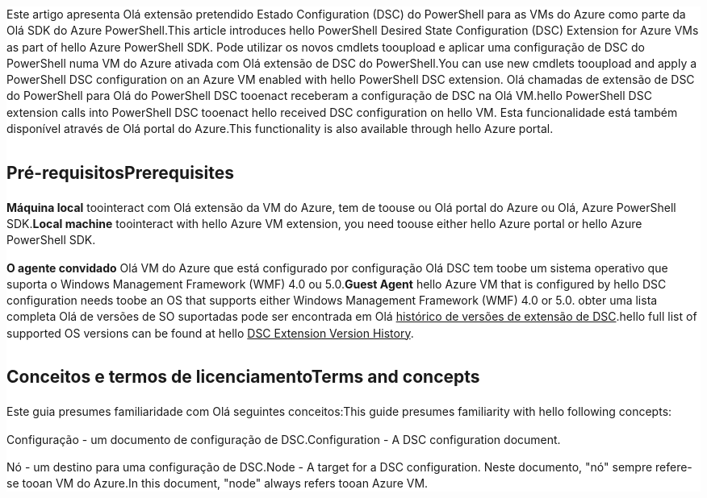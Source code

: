 <span data-ttu-id="d75ff-108">Este artigo apresenta Olá extensão pretendido Estado Configuration (DSC) do PowerShell para as VMs do Azure como parte da Olá SDK do Azure PowerShell.</span><span class="sxs-lookup"><span data-stu-id="d75ff-108">This article introduces hello PowerShell Desired State Configuration (DSC) Extension for Azure VMs as part of hello Azure PowerShell SDK.</span></span> <span data-ttu-id="d75ff-109">Pode utilizar os novos cmdlets tooupload e aplicar uma configuração de DSC do PowerShell numa VM do Azure ativada com Olá extensão de DSC do PowerShell.</span><span class="sxs-lookup"><span data-stu-id="d75ff-109">You can use new cmdlets tooupload and apply a PowerShell DSC configuration on an Azure VM enabled with hello PowerShell DSC extension.</span></span> <span data-ttu-id="d75ff-110">Olá chamadas de extensão de DSC do PowerShell para Olá do PowerShell DSC tooenact receberam a configuração de DSC na Olá VM.</span><span class="sxs-lookup"><span data-stu-id="d75ff-110">hello PowerShell DSC extension calls into PowerShell DSC tooenact hello received DSC configuration on hello VM.</span></span> <span data-ttu-id="d75ff-111">Esta funcionalidade está também disponível através de Olá portal do Azure.</span><span class="sxs-lookup"><span data-stu-id="d75ff-111">This functionality is also available through hello Azure portal.</span></span>

## <a name="prerequisites"></a><span data-ttu-id="d75ff-112">Pré-requisitos</span><span class="sxs-lookup"><span data-stu-id="d75ff-112">Prerequisites</span></span>
<span data-ttu-id="d75ff-113">**Máquina local** toointeract com Olá extensão da VM do Azure, tem de toouse ou Olá portal do Azure ou Olá, Azure PowerShell SDK.</span><span class="sxs-lookup"><span data-stu-id="d75ff-113">**Local machine** toointeract with hello Azure VM extension, you need toouse either hello Azure portal or hello Azure PowerShell SDK.</span></span> 

<span data-ttu-id="d75ff-114">**O agente convidado** Olá VM do Azure que está configurado por configuração Olá DSC tem toobe um sistema operativo que suporta o Windows Management Framework (WMF) 4.0 ou 5.0.</span><span class="sxs-lookup"><span data-stu-id="d75ff-114">**Guest Agent** hello Azure VM that is configured by hello DSC configuration needs toobe an OS that supports either Windows Management Framework (WMF) 4.0 or 5.0.</span></span> <span data-ttu-id="d75ff-115">obter uma lista completa Olá de versões de SO suportadas pode ser encontrada em Olá [histórico de versões de extensão de DSC](https://blogs.msdn.microsoft.com/powershell/2014/11/20/release-history-for-the-azure-dsc-extension/).</span><span class="sxs-lookup"><span data-stu-id="d75ff-115">hello full list of supported OS versions can be found at hello [DSC Extension Version History](https://blogs.msdn.microsoft.com/powershell/2014/11/20/release-history-for-the-azure-dsc-extension/).</span></span>

## <a name="terms-and-concepts"></a><span data-ttu-id="d75ff-116">Conceitos e termos de licenciamento</span><span class="sxs-lookup"><span data-stu-id="d75ff-116">Terms and concepts</span></span>
<span data-ttu-id="d75ff-117">Este guia presumes familiaridade com Olá seguintes conceitos:</span><span class="sxs-lookup"><span data-stu-id="d75ff-117">This guide presumes familiarity with hello following concepts:</span></span>

<span data-ttu-id="d75ff-118">Configuração - um documento de configuração de DSC.</span><span class="sxs-lookup"><span data-stu-id="d75ff-118">Configuration - A DSC configuration document.</span></span> 

<span data-ttu-id="d75ff-119">Nó - um destino para uma configuração de DSC.</span><span class="sxs-lookup"><span data-stu-id="d75ff-119">Node - A target for a DSC configuration.</span></span> <span data-ttu-id="d75ff-120">Neste documento, "nó" sempre refere-se tooan VM do Azure.</span><span class="sxs-lookup"><span data-stu-id="d75ff-120">In this document, "node" always refers tooan Azure VM.</span></span>
